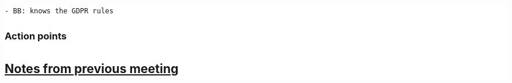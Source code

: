     - BB: knows the GDPR rules

### Action points


## [Notes from previous meeting](https://github.com/UPPMAX/HPC-python/blob/main/meeting_notes/20250422.md)

